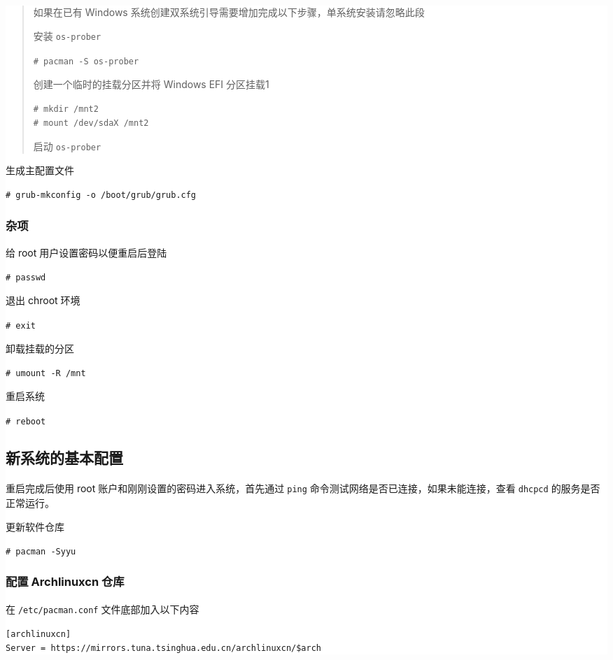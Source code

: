 > 如果在已有 Windows 系统创建双系统引导需要增加完成以下步骤，单系统安装请忽略此段
>
> 安装 `os-prober`
> ```
> # pacman -S os-prober
> ```
>
> 创建一个临时的挂载分区并将 Windows EFI 分区挂载1
> ```
> # mkdir /mnt2
> # mount /dev/sdaX /mnt2
> ```
> 启动 `os-prober`

生成主配置文件
```
# grub-mkconfig -o /boot/grub/grub.cfg
```

### 杂项

给 root 用户设置密码以便重启后登陆
```
# passwd
```

退出 chroot 环境
```
# exit
```

卸载挂载的分区
```
# umount -R /mnt
```

重启系统
```
# reboot
```


## 新系统的基本配置

重启完成后使用 root 账户和刚刚设置的密码进入系统，首先通过 `ping` 命令测试网络是否已连接，如果未能连接，查看 `dhcpcd` 的服务是否正常运行。

更新软件仓库
```
# pacman -Syyu
```

### 配置 Archlinuxcn 仓库

在 `/etc/pacman.conf` 文件底部加入以下内容
```
[archlinuxcn]
Server = https://mirrors.tuna.tsinghua.edu.cn/archlinuxcn/$arch
```

